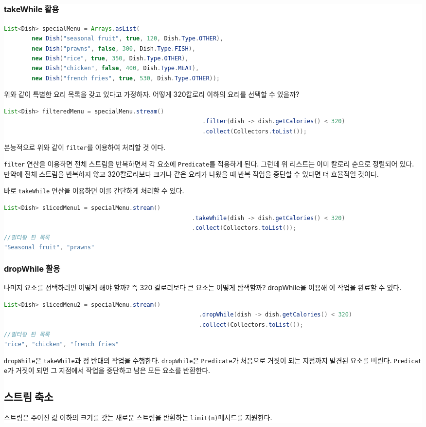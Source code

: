 ### takeWhile 활용

```java
List<Dish> specialMenu = Arrays.asList(
		new Dish("seasonal fruit", true, 120, Dish.Type.OTHER),
		new Dish("prawns", false, 300, Dish.Type.FISH),
		new Dish("rice", true, 350, Dish.Type.OTHER),
		new Dish("chicken", false, 400, Dish.Type.MEAT),
		new Dish("french fries", true, 530, Dish.Type.OTHER));
```

위와 같이 특별한 요리 목록을 갖고 있다고 가정하자. 어떻게 320칼로리 이하의 요리를 선택할 수 있을까?

```java
List<Dish> filteredMenu = specialMenu.stream()
										                 .filter(dish -> dish.getCalories() < 320)
										                 .collect(Collectors.toList());
```

본능적으로 위와 같이 `filter`를 이용하여 처리할 것 이다.



`filter` 연산을 이용하면 전체 스트림을 반복하면서 각 요소에 `Predicate`를 적용하게 된다.
그런데 위 리스트는 이미 칼로리 순으로 정렬되어 있다. 만약에 전체 스트림을 반복하지 않고 320칼로리보다 크거나 같은 요리가 나왔을 때 반복 작업을 중단할 수 있다면 더 효율적일 것이다.

바로 `takeWhile` 연산을 이용하면 이를 간단하게 처리할 수 있다.

```java
List<Dish> slicedMenu1 = specialMenu.stream()
									                  .takeWhile(dish -> dish.getCalories() < 320)
									                  .collect(Collectors.toList());
//필터링 된 목록
"Seasonal fruit", "prawns"
```

### dropWhile 활용

나머지 요소를 선택하려면 어떻게 해야 할까? 즉 320 칼로리보다 큰 요소는 어떻게 탐색할까?
dropWhile을 이용해 이 작업을 완료할 수 있다.

```java
List<Dish> slicedMenu2 = specialMenu.stream()
										                .dropWhile(dish -> dish.getCalories() < 320)
										                .collect(Collectors.toList());
//필터링 된 목록
"rice", "chicken", "french fries"
```

`dropWhile`은 `takeWhile`과 정 반대의 작업을 수행한다. `dropWhile`은 `Predicate`가 처음으로 거짓이 되는 지점까지 발견된 요소를 버린다. `Predicate`가 거짓이 되면 그 지점에서 작업을 중단하고 남은 모든 요소를 반환한다.

## 스트림 축소

스트림은 주어진 값 이하의 크기를 갖는 새로운 스트림을 반환하는 `limit(n)`메서드를 지원한다.
